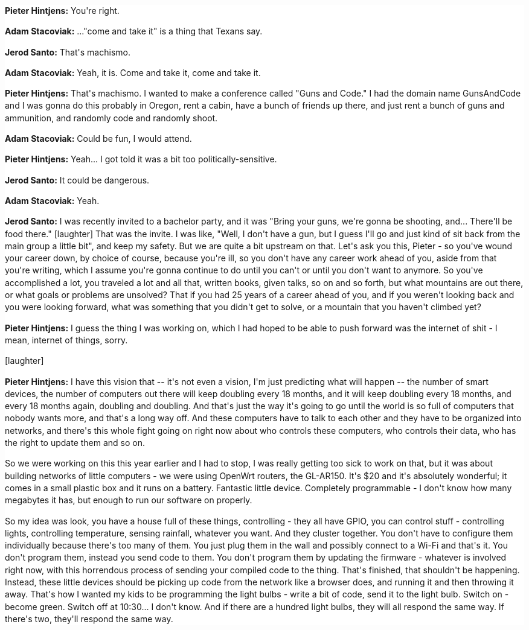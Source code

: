 **Pieter Hintjens:** You're right.

**Adam Stacoviak:** ..."come and take it" is a thing that Texans say.

**Jerod Santo:** That's machismo.

**Adam Stacoviak:** Yeah, it is. Come and take it, come and take it.

**Pieter Hintjens:** That's machismo. I wanted to make a conference called "Guns and Code." I had the domain name GunsAndCode and I was gonna do this probably in Oregon, rent a cabin, have a bunch of friends up there, and just rent a bunch of guns and ammunition, and randomly code and randomly shoot.

**Adam Stacoviak:** Could be fun, I would attend.

**Pieter Hintjens:** Yeah... I got told it was a bit too politically-sensitive.

**Jerod Santo:** It could be dangerous.

**Adam Stacoviak:** Yeah.

**Jerod Santo:** I was recently invited to a bachelor party, and it was "Bring your guns, we're gonna be shooting, and... There'll be food there." \[laughter\] That was the invite. I was like, "Well, I don't have a gun, but I guess I'll go and just kind of sit back from the main group a little bit", and keep my safety. But we are quite a bit upstream on that. Let's ask you this, Pieter - so you've wound your career down, by choice of course, because you're ill, so you don't have any career work ahead of you, aside from that you're writing, which I assume you're gonna continue to do until you can't or until you don't want to anymore. So you've accomplished a lot, you traveled a lot and all that, written books, given talks, so on and so forth, but what mountains are out there, or what goals or problems are unsolved? That if you had 25 years of a career ahead of you, and if you weren't looking back and you were looking forward, what was something that you didn't get to solve, or a mountain that you haven't climbed yet?

**Pieter Hintjens:** I guess the thing I was working on, which I had hoped to be able to push forward was the internet of shit - I mean, internet of things, sorry.

\[laughter\]

**Pieter Hintjens:** I have this vision that -- it's not even a vision, I'm just predicting what will happen -- the number of smart devices, the number of computers out there will keep doubling every 18 months, and it will keep doubling every 18 months, and every 18 months again, doubling and doubling. And that's just the way it's going to go until the world is so full of computers that nobody wants more, and that's a long way off. And these computers have to talk to each other and they have to be organized into networks, and there's this whole fight going on right now about who controls these computers, who controls their data, who has the right to update them and so on.

So we were working on this this year earlier and I had to stop, I was really getting too sick to work on that, but it was about building networks of little computers - we were using OpenWrt routers, the GL-AR150. It's $20 and it's absolutely wonderful; it comes in a small plastic box and it runs on a battery. Fantastic little device. Completely programmable - I don't know how many megabytes it has, but enough to run our software on properly.

So my idea was look, you have a house full of these things, controlling - they all have GPIO, you can control stuff - controlling lights, controlling temperature, sensing rainfall, whatever you want. And they cluster together. You don't have to configure them individually because there's too many of them. You just plug them in the wall and possibly connect to a Wi-Fi and that's it. You don't program them, instead you send code to them. You don't program them by updating the firmware - whatever is involved right now, with this horrendous process of sending your compiled code to the thing. That's finished, that shouldn't be happening. Instead, these little devices should be picking up code from the network like a browser does, and running it and then throwing it away. That's how I wanted my kids to be programming the light bulbs - write a bit of code, send it to the light bulb. Switch on - become green. Switch off at 10:30... I don't know. And if there are a hundred light bulbs, they will all respond the same way. If there's two, they'll respond the same way.
